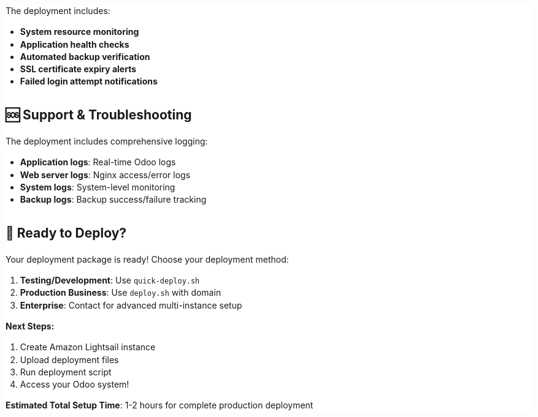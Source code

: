 The deployment includes:
- **System resource monitoring**
- **Application health checks**
- **Automated backup verification**
- **SSL certificate expiry alerts**
- **Failed login attempt notifications**

## 🆘 Support & Troubleshooting

The deployment includes comprehensive logging:
- **Application logs**: Real-time Odoo logs
- **Web server logs**: Nginx access/error logs
- **System logs**: System-level monitoring
- **Backup logs**: Backup success/failure tracking

## 🚀 Ready to Deploy?

Your deployment package is ready! Choose your deployment method:

1. **Testing/Development**: Use `quick-deploy.sh`
2. **Production Business**: Use `deploy.sh` with domain
3. **Enterprise**: Contact for advanced multi-instance setup

**Next Steps:**
1. Create Amazon Lightsail instance
2. Upload deployment files
3. Run deployment script
4. Access your Odoo system!

**Estimated Total Setup Time**: 1-2 hours for complete production deployment
